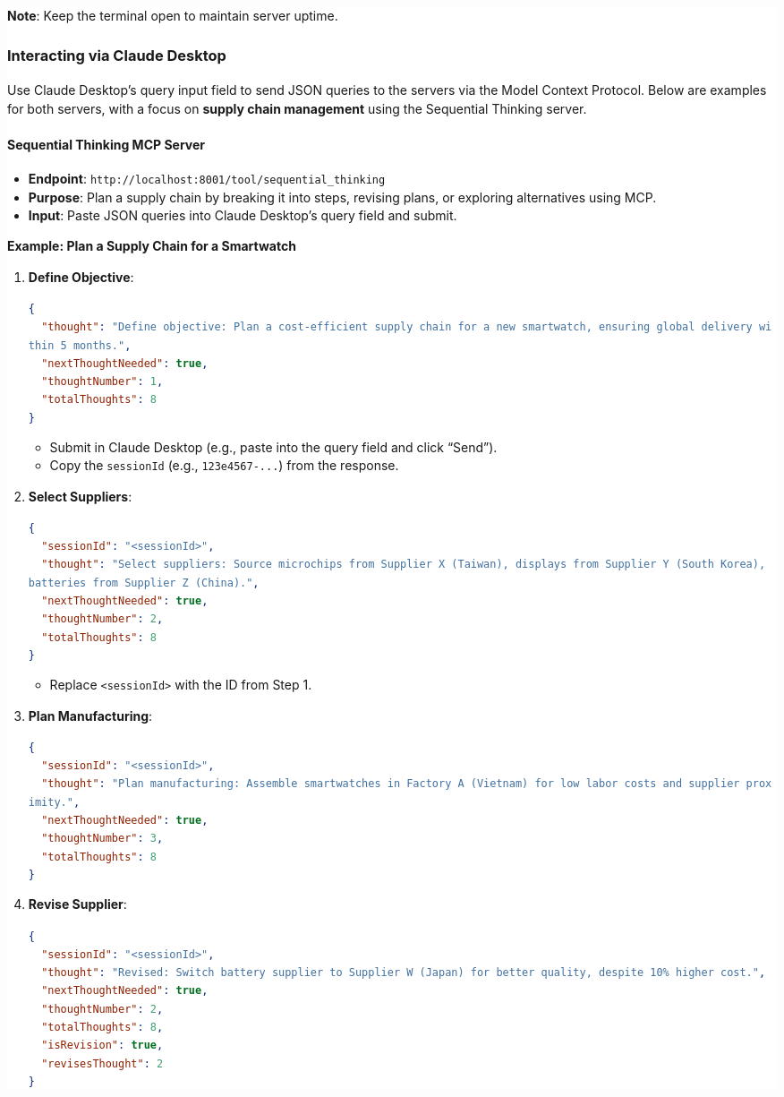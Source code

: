 **Note**: Keep the terminal open to maintain server uptime.

### Interacting via Claude Desktop
Use Claude Desktop’s query input field to send JSON queries to the servers via the Model Context Protocol. Below are examples for both servers, with a focus on **supply chain management** using the Sequential Thinking server.

#### Sequential Thinking MCP Server
- **Endpoint**: `http://localhost:8001/tool/sequential_thinking`
- **Purpose**: Plan a supply chain by breaking it into steps, revising plans, or exploring alternatives using MCP.
- **Input**: Paste JSON queries into Claude Desktop’s query field and submit.

**Example: Plan a Supply Chain for a Smartwatch**

1. **Define Objective**:
   ```json
   {
     "thought": "Define objective: Plan a cost-efficient supply chain for a new smartwatch, ensuring global delivery within 5 months.",
     "nextThoughtNeeded": true,
     "thoughtNumber": 1,
     "totalThoughts": 8
   }
   ```
   - Submit in Claude Desktop (e.g., paste into the query field and click “Send”).
   - Copy the `sessionId` (e.g., `123e4567-...`) from the response.

2. **Select Suppliers**:
   ```json
   {
     "sessionId": "<sessionId>",
     "thought": "Select suppliers: Source microchips from Supplier X (Taiwan), displays from Supplier Y (South Korea), batteries from Supplier Z (China).",
     "nextThoughtNeeded": true,
     "thoughtNumber": 2,
     "totalThoughts": 8
   }
   ```
   - Replace `<sessionId>` with the ID from Step 1.

3. **Plan Manufacturing**:
   ```json
   {
     "sessionId": "<sessionId>",
     "thought": "Plan manufacturing: Assemble smartwatches in Factory A (Vietnam) for low labor costs and supplier proximity.",
     "nextThoughtNeeded": true,
     "thoughtNumber": 3,
     "totalThoughts": 8
   }
   ```

4. **Revise Supplier**:
   ```json
   {
     "sessionId": "<sessionId>",
     "thought": "Revised: Switch battery supplier to Supplier W (Japan) for better quality, despite 10% higher cost.",
     "nextThoughtNeeded": true,
     "thoughtNumber": 2,
     "totalThoughts": 8,
     "isRevision": true,
     "revisesThought": 2
   }
   ```
